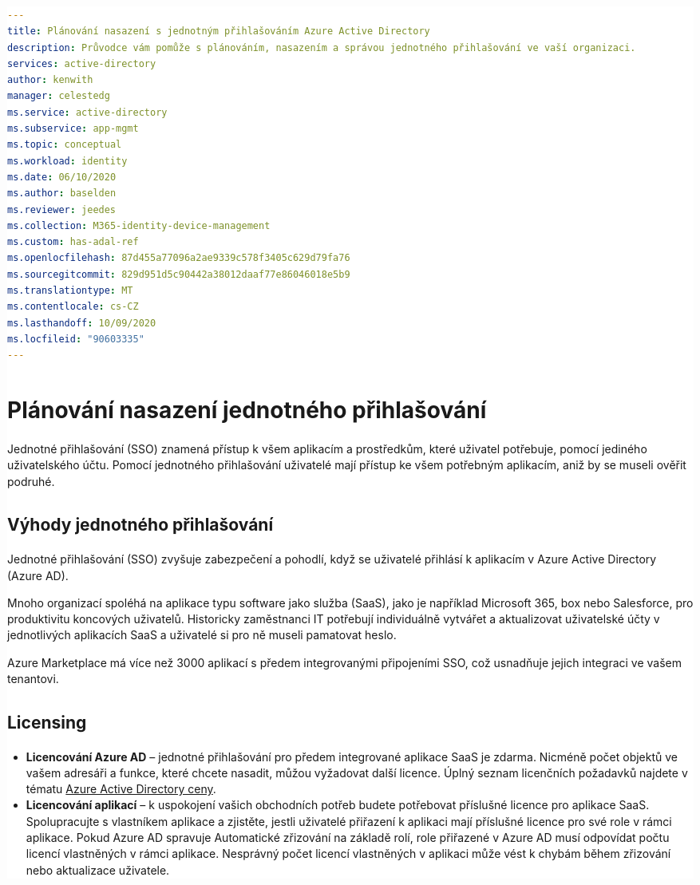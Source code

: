 ```yaml
---
title: Plánování nasazení s jednotným přihlašováním Azure Active Directory
description: Průvodce vám pomůže s plánováním, nasazením a správou jednotného přihlašování ve vaší organizaci.
services: active-directory
author: kenwith
manager: celestedg
ms.service: active-directory
ms.subservice: app-mgmt
ms.topic: conceptual
ms.workload: identity
ms.date: 06/10/2020
ms.author: baselden
ms.reviewer: jeedes
ms.collection: M365-identity-device-management
ms.custom: has-adal-ref
ms.openlocfilehash: 87d455a77096a2ae9339c578f3405c629d79fa76
ms.sourcegitcommit: 829d951d5c90442a38012daaf77e86046018e5b9
ms.translationtype: MT
ms.contentlocale: cs-CZ
ms.lasthandoff: 10/09/2020
ms.locfileid: "90603335"
---
```

# <a name="plan-a-single-sign-on-deployment"></a>Plánování nasazení jednotného přihlašování

Jednotné přihlašování (SSO) znamená přístup k všem aplikacím a prostředkům, které uživatel potřebuje, pomocí jediného uživatelského účtu. Pomocí jednotného přihlašování uživatelé mají přístup ke všem potřebným aplikacím, aniž by se museli ověřit podruhé.

## <a name="benefits-of-sso"></a>Výhody jednotného přihlašování

Jednotné přihlašování (SSO) zvyšuje zabezpečení a pohodlí, když se uživatelé přihlásí k aplikacím v Azure Active Directory (Azure AD). 

Mnoho organizací spoléhá na aplikace typu software jako služba (SaaS), jako je například Microsoft 365, box nebo Salesforce, pro produktivitu koncových uživatelů. Historicky zaměstnanci IT potřebují individuálně vytvářet a aktualizovat uživatelské účty v jednotlivých aplikacích SaaS a uživatelé si pro ně museli pamatovat heslo.

Azure Marketplace má více než 3000 aplikací s předem integrovanými připojeními SSO, což usnadňuje jejich integraci ve vašem tenantovi.

## <a name="licensing"></a>Licensing

- **Licencování Azure AD** – jednotné přihlašování pro předem integrované aplikace SaaS je zdarma. Nicméně počet objektů ve vašem adresáři a funkce, které chcete nasadit, můžou vyžadovat další licence. Úplný seznam licenčních požadavků najdete v tématu [Azure Active Directory ceny](https://azure.microsoft.com/pricing/details/active-directory/).
- **Licencování aplikací** – k uspokojení vašich obchodních potřeb budete potřebovat příslušné licence pro aplikace SaaS. Spolupracujte s vlastníkem aplikace a zjistěte, jestli uživatelé přiřazení k aplikaci mají příslušné licence pro své role v rámci aplikace. Pokud Azure AD spravuje Automatické zřizování na základě rolí, role přiřazené v Azure AD musí odpovídat počtu licencí vlastněných v rámci aplikace. Nesprávný počet licencí vlastněných v aplikaci může vést k chybám během zřizování nebo aktualizace uživatele.
